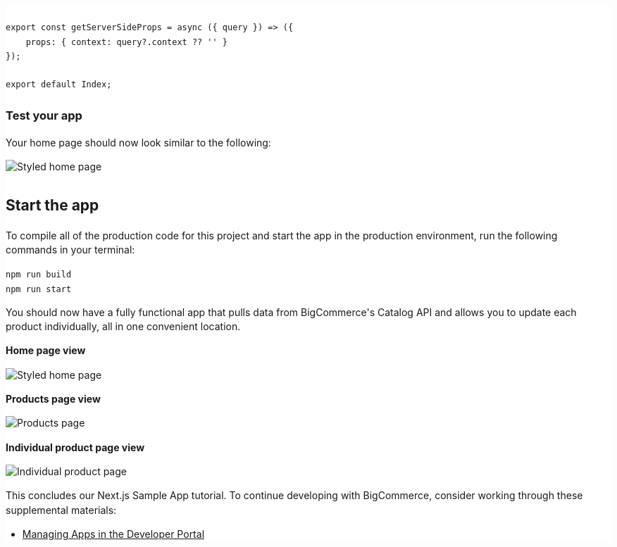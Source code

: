 ```tsx title="Extend Box styles index.tsx" lineNumbers

export const getServerSideProps = async ({ query }) => ({
    props: { context: query?.context ?? '' }
});

export default Index;
```

### Test your app

Your home page should now look similar to the following:

![Styled home page](https://storage.googleapis.com/bigcommerce-production-dev-center/images/Sample_app/nextjs-app-16.png "Styled home page")

## Start the app

To compile all of the production code for this project and start the app in the production environment, run the following commands in your terminal:

```shell
npm run build
npm run start
```

You should now have a fully functional app that pulls data from BigCommerce's Catalog API and allows you to update each product individually, all in one convenient location.

**Home page view**

![Styled home page](https://storage.googleapis.com/bigcommerce-production-dev-center/images/Sample_app/nextjs-app-16.png "Styled home page")

**Products page view**

![Products page](https://storage.googleapis.com/bigcommerce-production-dev-center/images/Sample_app/nextjs-app-14.png "Products page")

**Individual product page view**

![Individual product page](https://storage.googleapis.com/bigcommerce-production-dev-center/images/Sample_app/nextjs-app-17.png "Individual product page")

This concludes our Next.js Sample App tutorial. To continue developing with BigCommerce, consider working through these supplemental materials:

* [Managing Apps in the Developer Portal](/api-docs/apps/guide/developer-portal)
